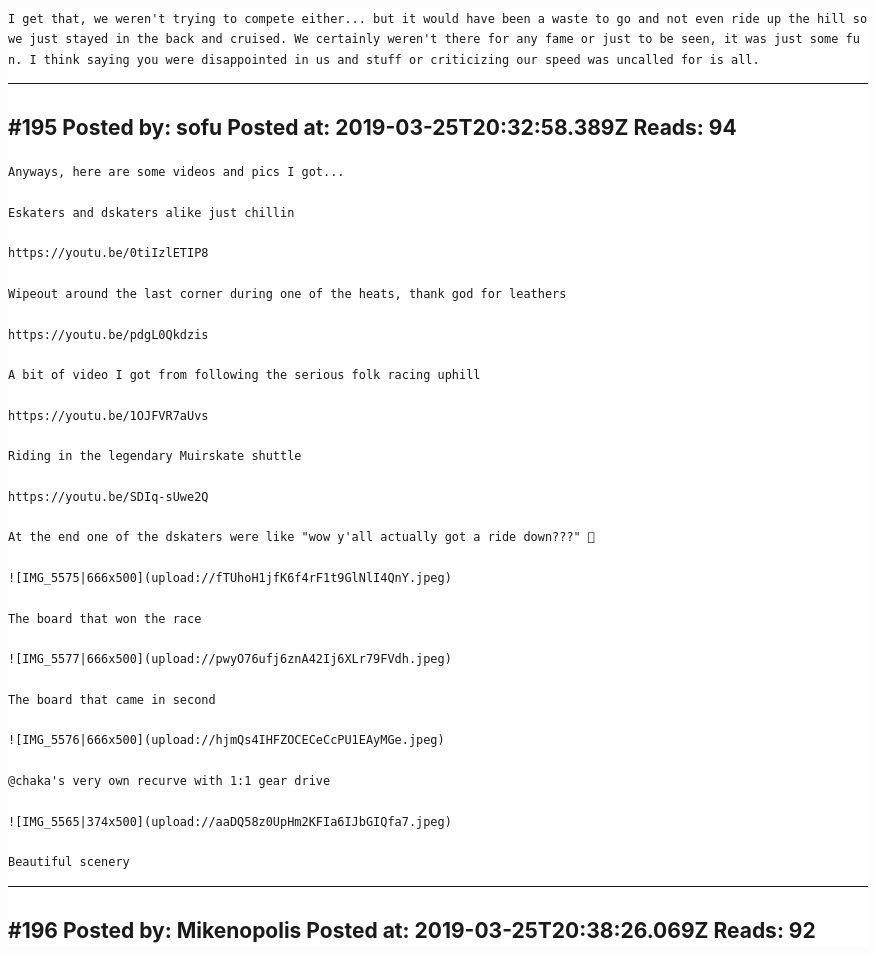 ```
I get that, we weren't trying to compete either... but it would have been a waste to go and not even ride up the hill so we just stayed in the back and cruised. We certainly weren't there for any fame or just to be seen, it was just some fun. I think saying you were disappointed in us and stuff or criticizing our speed was uncalled for is all.
```

---
## \#195 Posted by: sofu Posted at: 2019-03-25T20:32:58.389Z Reads: 94

```
Anyways, here are some videos and pics I got...

Eskaters and dskaters alike just chillin

https://youtu.be/0tiIzlETIP8

Wipeout around the last corner during one of the heats, thank god for leathers

https://youtu.be/pdgL0Qkdzis

A bit of video I got from following the serious folk racing uphill

https://youtu.be/1OJFVR7aUvs

Riding in the legendary Muirskate shuttle

https://youtu.be/SDIq-sUwe2Q

At the end one of the dskaters were like "wow y'all actually got a ride down???" 🤣

![IMG_5575|666x500](upload://fTUhoH1jfK6f4rF1t9GlNlI4QnY.jpeg) 

The board that won the race

![IMG_5577|666x500](upload://pwyO76ufj6znA42Ij6XLr79FVdh.jpeg) 

The board that came in second

![IMG_5576|666x500](upload://hjmQs4IHFZOCECeCcPU1EAyMGe.jpeg) 

@chaka's very own recurve with 1:1 gear drive

![IMG_5565|374x500](upload://aaDQ58z0UpHm2KFIa6IJbGIQfa7.jpeg) 

Beautiful scenery
```

---
## \#196 Posted by: Mikenopolis Posted at: 2019-03-25T20:38:26.069Z Reads: 92
